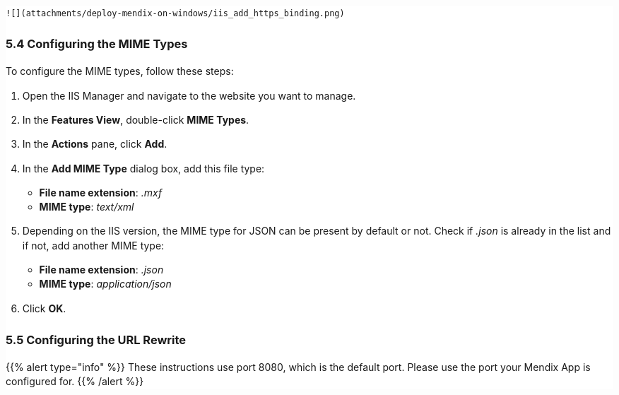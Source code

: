     ![](attachments/deploy-mendix-on-windows/iis_add_https_binding.png)


### 5.4 Configuring the MIME Types

To configure the MIME types, follow these steps:

1. Open the IIS Manager and navigate to the website you want to manage.

2. In the **Features View**, double-click **MIME Types**.

3. In the **Actions** pane, click **Add**.

4. In the **Add MIME Type** dialog box, add this file type:

	* **File name extension**: *.mxf*
	* **MIME type**: *text/xml*

6. Depending on the IIS version, the MIME type for JSON can be present by default or not. Check if *.json* is already in the list and if not, add another MIME type:

   * **File name extension**: *.json*
   * **MIME type**: *application/json*

7. Click **OK**.


### 5.5 Configuring the URL Rewrite

{{% alert type="info" %}}
These instructions use port 8080, which is the default port. Please use the port your Mendix App is configured for.
{{% /alert %}}

